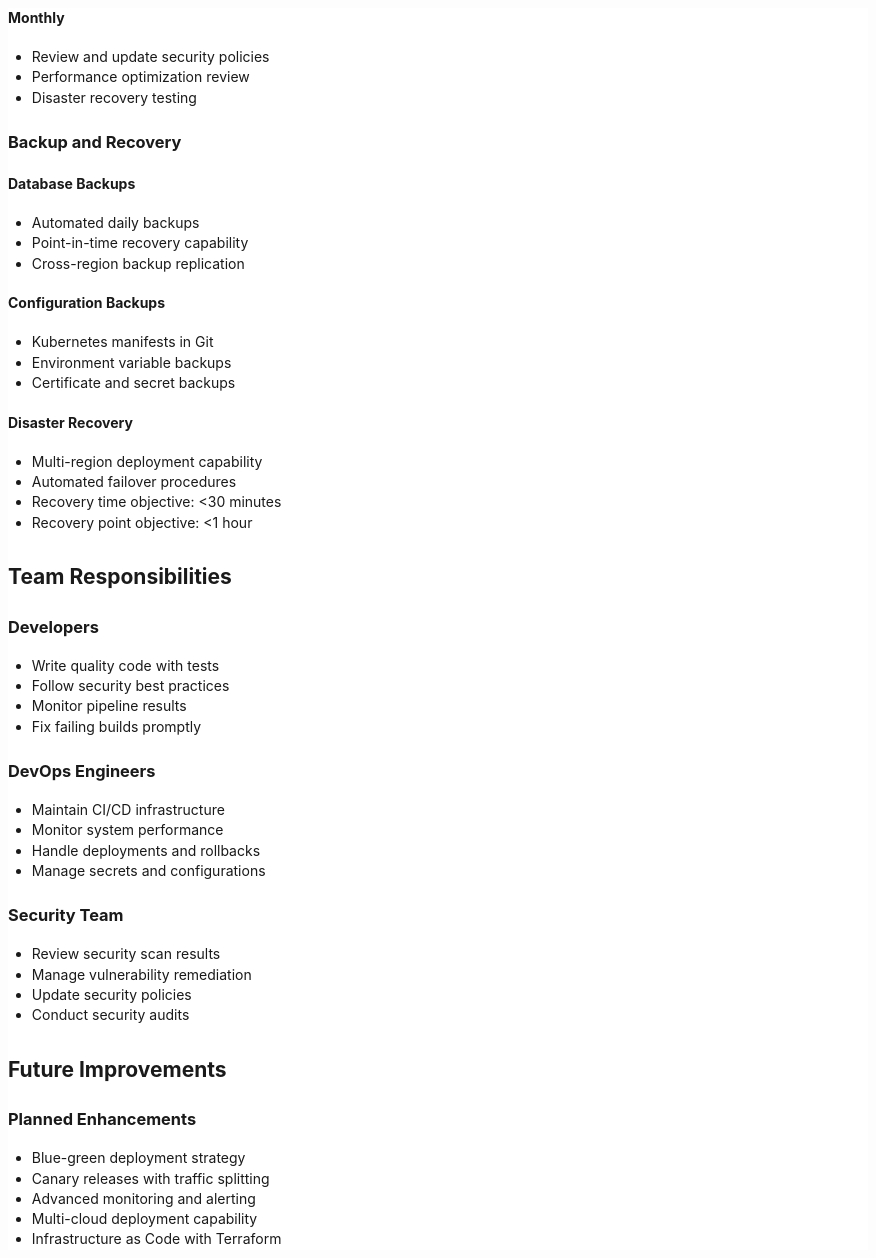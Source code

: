 #### Monthly
- Review and update security policies
- Performance optimization review
- Disaster recovery testing

### Backup and Recovery

#### Database Backups
- Automated daily backups
- Point-in-time recovery capability
- Cross-region backup replication

#### Configuration Backups
- Kubernetes manifests in Git
- Environment variable backups
- Certificate and secret backups

#### Disaster Recovery
- Multi-region deployment capability
- Automated failover procedures
- Recovery time objective: <30 minutes
- Recovery point objective: <1 hour

## Team Responsibilities

### Developers
- Write quality code with tests
- Follow security best practices
- Monitor pipeline results
- Fix failing builds promptly

### DevOps Engineers
- Maintain CI/CD infrastructure
- Monitor system performance
- Handle deployments and rollbacks
- Manage secrets and configurations

### Security Team
- Review security scan results
- Manage vulnerability remediation
- Update security policies
- Conduct security audits

## Future Improvements

### Planned Enhancements
- Blue-green deployment strategy
- Canary releases with traffic splitting
- Advanced monitoring and alerting
- Multi-cloud deployment capability
- Infrastructure as Code with Terraform
